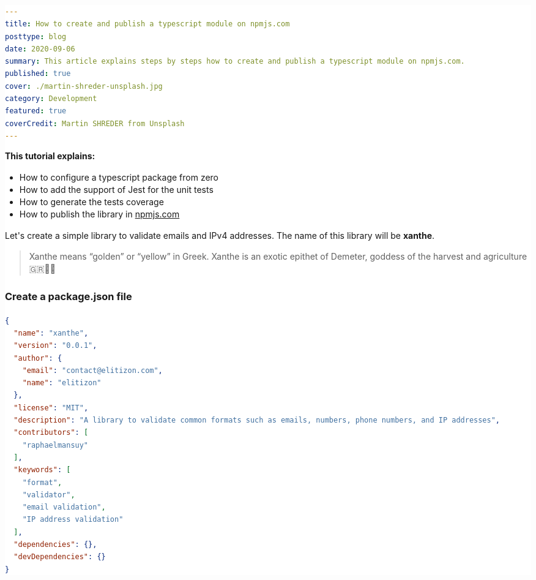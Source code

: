 ```yaml
---
title: How to create and publish a typescript module on npmjs.com
posttype: blog
date: 2020-09-06
summary: This article explains steps by steps how to create and publish a typescript module on npmjs.com.
published: true
cover: ./martin-shreder-unsplash.jpg
category: Development
featured: true
coverCredit: Martin SHREDER from Unsplash
---
```


**This tutorial explains:**

- How to configure a typescript package from zero
- How to add the support of Jest for the unit tests
- How to generate the tests coverage
- How to publish the library in [npmjs.com](https://www.npmjs.com/)

Let's create a simple library to validate emails and IPv4 addresses. The name of this library will be **xanthe**.

> ️Xanthe means “golden” or “yellow” in Greek. Xanthe is an exotic epithet of Demeter, goddess of the harvest and agriculture 🇬🇷🧚‍♀

### Create a package.json file

```json
{
  "name": "xanthe",
  "version": "0.0.1",
  "author": {
    "email": "contact@elitizon.com",
    "name": "elitizon"
  },
  "license": "MIT",
  "description": "A library to validate common formats such as emails, numbers, phone numbers, and IP addresses",
  "contributors": [
    "raphaelmansuy"
  ],
  "keywords": [
    "format",
    "validator",
    "email validation",
    "IP address validation"
  ],
  "dependencies": {},
  "devDependencies": {}
}

```
